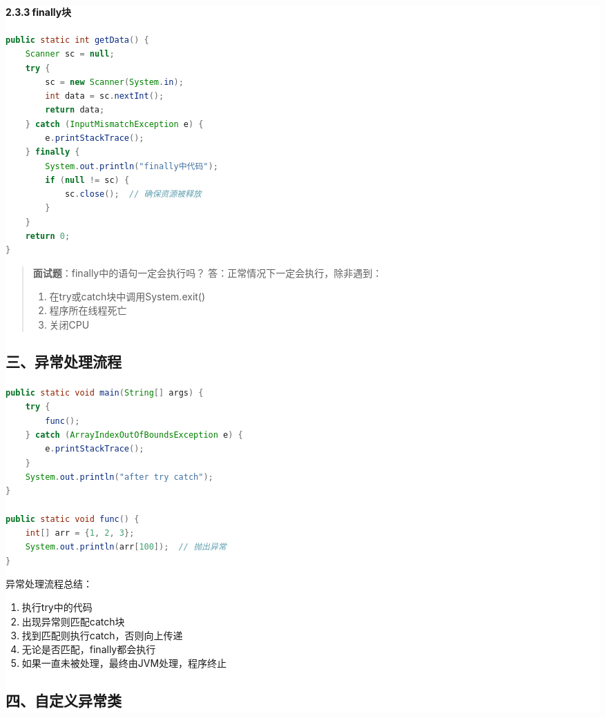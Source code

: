 #### 2.3.3 finally块

```java
public static int getData() {
    Scanner sc = null;
    try {
        sc = new Scanner(System.in);
        int data = sc.nextInt();
        return data;
    } catch (InputMismatchException e) {
        e.printStackTrace();
    } finally {
        System.out.println("finally中代码");
        if (null != sc) {
            sc.close();  // 确保资源被释放
        }
    }
    return 0;
}
```

> **面试题**：finally中的语句一定会执行吗？
>  答：正常情况下一定会执行，除非遇到：
>   1. 在try或catch块中调用System.exit()
>   2. 程序所在线程死亡
>   3. 关闭CPU

## 三、异常处理流程

```java
public static void main(String[] args) {
    try {
        func();
    } catch (ArrayIndexOutOfBoundsException e) {
        e.printStackTrace();
    }
    System.out.println("after try catch");
}

public static void func() {
    int[] arr = {1, 2, 3};
    System.out.println(arr[100]);  // 抛出异常
}
```

异常处理流程总结：
1. 执行try中的代码
2. 出现异常则匹配catch块
3. 找到匹配则执行catch，否则向上传递
4. 无论是否匹配，finally都会执行
5. 如果一直未被处理，最终由JVM处理，程序终止

## 四、自定义异常类
